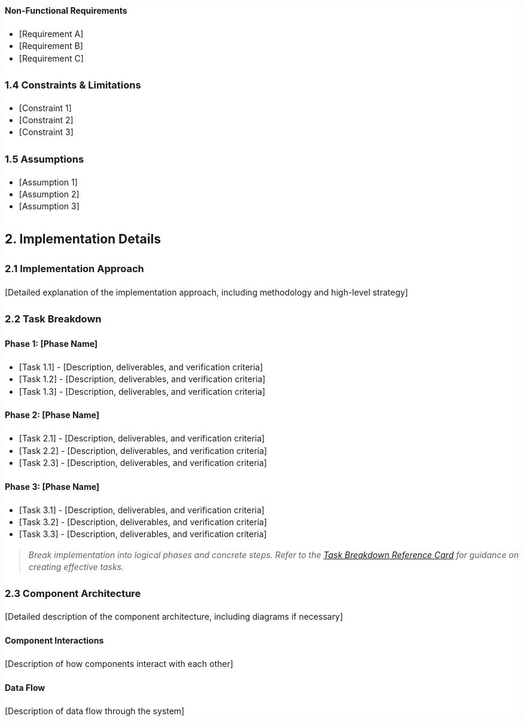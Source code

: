 #### Non-Functional Requirements
- [Requirement A]
- [Requirement B]
- [Requirement C]

### 1.4 Constraints & Limitations
- [Constraint 1]
- [Constraint 2]
- [Constraint 3]

### 1.5 Assumptions
- [Assumption 1]
- [Assumption 2]
- [Assumption 3]

## 2. Implementation Details

### 2.1 Implementation Approach
[Detailed explanation of the implementation approach, including methodology and high-level strategy]

### 2.2 Task Breakdown

#### Phase 1: [Phase Name]
- [Task 1.1] - [Description, deliverables, and verification criteria]
- [Task 1.2] - [Description, deliverables, and verification criteria]
- [Task 1.3] - [Description, deliverables, and verification criteria]

#### Phase 2: [Phase Name]
- [Task 2.1] - [Description, deliverables, and verification criteria]
- [Task 2.2] - [Description, deliverables, and verification criteria]
- [Task 2.3] - [Description, deliverables, and verification criteria]

#### Phase 3: [Phase Name]
- [Task 3.1] - [Description, deliverables, and verification criteria]
- [Task 3.2] - [Description, deliverables, and verification criteria]
- [Task 3.3] - [Description, deliverables, and verification criteria]

> *Break implementation into logical phases and concrete steps. Refer to the [Task Breakdown Reference Card](../../reference-cards/task-breakdown.md) for guidance on creating effective tasks.*

### 2.3 Component Architecture
[Detailed description of the component architecture, including diagrams if necessary]

#### Component Interactions
[Description of how components interact with each other]

#### Data Flow
[Description of data flow through the system]

